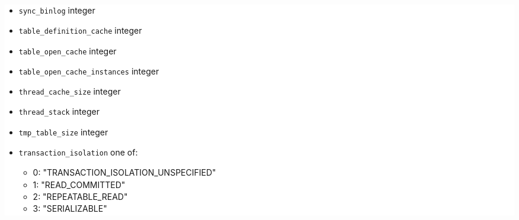 * `sync_binlog` integer

* `table_definition_cache` integer

* `table_open_cache` integer

* `table_open_cache_instances` integer

* `thread_cache_size` integer

* `thread_stack` integer

* `tmp_table_size` integer

* `transaction_isolation` one of:
  - 0: "TRANSACTION_ISOLATION_UNSPECIFIED"
  - 1: "READ_COMMITTED"
  - 2: "REPEATABLE_READ"
  - 3: "SERIALIZABLE"
